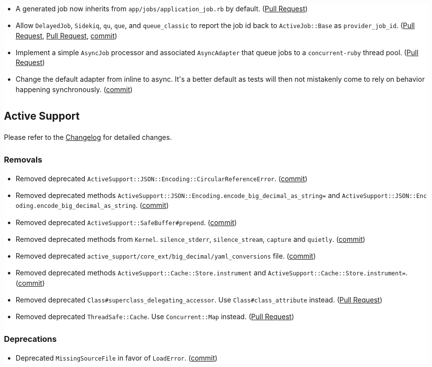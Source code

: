 *   A generated job now inherits from `app/jobs/application_job.rb` by default.
    ([Pull Request](https://github.com/rails/rails/pull/19034))

*   Allow `DelayedJob`, `Sidekiq`, `qu`, `que`, and `queue_classic` to report
    the job id back to `ActiveJob::Base` as `provider_job_id`.
    ([Pull Request](https://github.com/rails/rails/pull/20064),
     [Pull Request](https://github.com/rails/rails/pull/20056),
     [commit](https://github.com/rails/rails/commit/68e3279163d06e6b04e043f91c9470e9259bbbe0))

*   Implement a simple `AsyncJob` processor and associated `AsyncAdapter` that
    queue jobs to a `concurrent-ruby` thread pool.
    ([Pull Request](https://github.com/rails/rails/pull/21257))

*   Change the default adapter from inline to async. It's a better default as
    tests will then not mistakenly come to rely on behavior happening
    synchronously.
    ([commit](https://github.com/rails/rails/commit/625baa69d14881ac49ba2e5c7d9cac4b222d7022))

Active Support
--------------

Please refer to the [Changelog][active-support] for detailed changes.

### Removals

*   Removed deprecated `ActiveSupport::JSON::Encoding::CircularReferenceError`.
    ([commit](https://github.com/rails/rails/commit/d6e06ea8275cdc3f126f926ed9b5349fde374b10))

*   Removed deprecated methods `ActiveSupport::JSON::Encoding.encode_big_decimal_as_string=`
    and `ActiveSupport::JSON::Encoding.encode_big_decimal_as_string`.
    ([commit](https://github.com/rails/rails/commit/c8019c0611791b2716c6bed48ef8dcb177b7869c))

*   Removed deprecated `ActiveSupport::SafeBuffer#prepend`.
    ([commit](https://github.com/rails/rails/commit/e1c8b9f688c56aaedac9466a4343df955b4a67ec))

*   Removed deprecated methods from `Kernel`. `silence_stderr`, `silence_stream`,
    `capture` and `quietly`.
    ([commit](https://github.com/rails/rails/commit/481e49c64f790e46f4aff3ed539ed227d2eb46cb))

*   Removed deprecated `active_support/core_ext/big_decimal/yaml_conversions`
    file.
    ([commit](https://github.com/rails/rails/commit/98ea19925d6db642731741c3b91bd085fac92241))

*   Removed deprecated methods `ActiveSupport::Cache::Store.instrument` and
    `ActiveSupport::Cache::Store.instrument=`.
    ([commit](https://github.com/rails/rails/commit/a3ce6ca30ed0e77496c63781af596b149687b6d7))

*   Removed deprecated `Class#superclass_delegating_accessor`.
    Use `Class#class_attribute` instead.
    ([Pull Request](https://github.com/rails/rails/pull/16938))

*   Removed deprecated `ThreadSafe::Cache`. Use `Concurrent::Map` instead.
    ([Pull Request](https://github.com/rails/rails/pull/21679))

### Deprecations

*   Deprecated `MissingSourceFile` in favor of `LoadError`.
    ([commit](https://github.com/rails/rails/commit/734d97d2))


[railties]:       https://github.com/rails/rails/blob/5-0-stable/railties/CHANGELOG.md
[action-pack]:    https://github.com/rails/rails/blob/5-0-stable/actionpack/CHANGELOG.md
[action-view]:    https://github.com/rails/rails/blob/5-0-stable/actionview/CHANGELOG.md
[action-mailer]:  https://github.com/rails/rails/blob/5-0-stable/actionmailer/CHANGELOG.md
[action-cable]:   https://github.com/rails/rails/blob/5-0-stable/actioncable/CHANGELOG.md
[active-record]:  https://github.com/rails/rails/blob/5-0-stable/activerecord/CHANGELOG.md
[active-model]:   https://github.com/rails/rails/blob/5-0-stable/activemodel/CHANGELOG.md
[active-support]: https://github.com/rails/rails/blob/5-0-stable/activesupport/CHANGELOG.md
[active-job]:     https://github.com/rails/rails/blob/5-0-stable/activejob/CHANGELOG.md